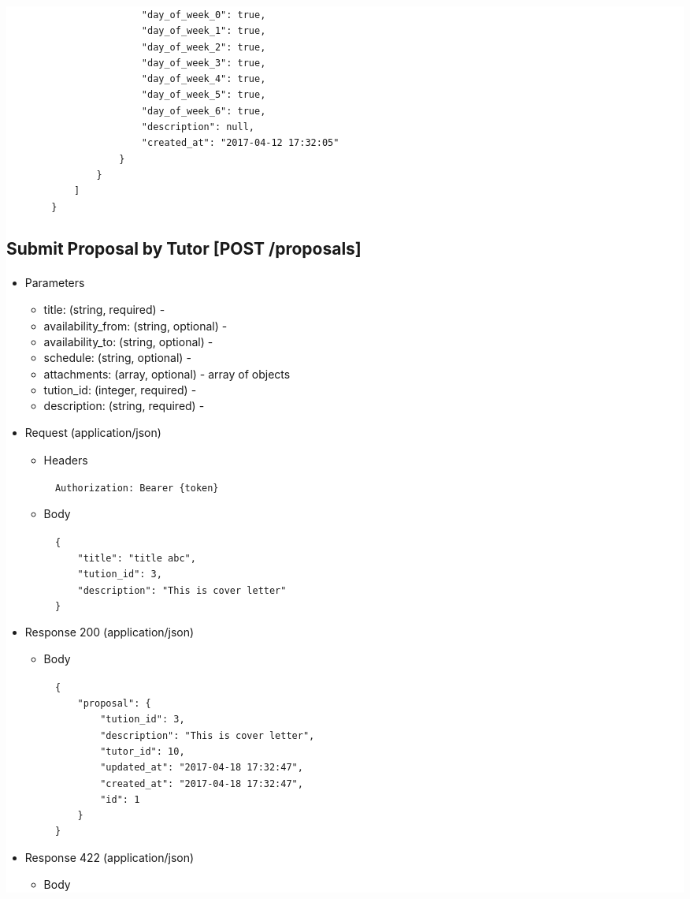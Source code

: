                             "day_of_week_0": true,
                            "day_of_week_1": true,
                            "day_of_week_2": true,
                            "day_of_week_3": true,
                            "day_of_week_4": true,
                            "day_of_week_5": true,
                            "day_of_week_6": true,
                            "description": null,
                            "created_at": "2017-04-12 17:32:05"
                        }
                    }
                ]
            }

## Submit Proposal by Tutor [POST /proposals]


+ Parameters
    + title: (string, required) - 
    + availability_from: (string, optional) - 
    + availability_to: (string, optional) - 
    + schedule: (string, optional) - 
    + attachments: (array, optional) - array of objects
    + tution_id: (integer, required) - 
    + description: (string, required) - 

+ Request (application/json)
    + Headers

            Authorization: Bearer {token}
    + Body

            {
                "title": "title abc",
                "tution_id": 3,
                "description": "This is cover letter"
            }

+ Response 200 (application/json)
    + Body

            {
                "proposal": {
                    "tution_id": 3,
                    "description": "This is cover letter",
                    "tutor_id": 10,
                    "updated_at": "2017-04-18 17:32:47",
                    "created_at": "2017-04-18 17:32:47",
                    "id": 1
                }
            }

+ Response 422 (application/json)
    + Body
